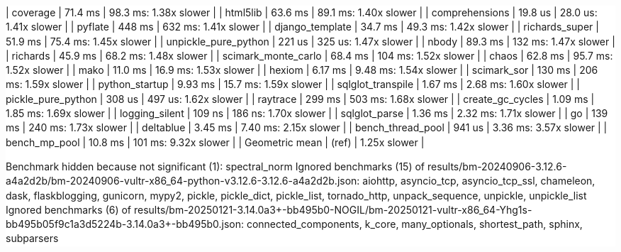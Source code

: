 | coverage                   | 71.4 ms                                                | 98.3 ms: 1.38x slower                                                 |
| html5lib                   | 63.6 ms                                                | 89.1 ms: 1.40x slower                                                 |
| comprehensions             | 19.8 us                                                | 28.0 us: 1.41x slower                                                 |
| pyflate                    | 448 ms                                                 | 632 ms: 1.41x slower                                                  |
| django_template            | 34.7 ms                                                | 49.3 ms: 1.42x slower                                                 |
| richards_super             | 51.9 ms                                                | 75.4 ms: 1.45x slower                                                 |
| unpickle_pure_python       | 221 us                                                 | 325 us: 1.47x slower                                                  |
| nbody                      | 89.3 ms                                                | 132 ms: 1.47x slower                                                  |
| richards                   | 45.9 ms                                                | 68.2 ms: 1.48x slower                                                 |
| scimark_monte_carlo        | 68.4 ms                                                | 104 ms: 1.52x slower                                                  |
| chaos                      | 62.8 ms                                                | 95.7 ms: 1.52x slower                                                 |
| mako                       | 11.0 ms                                                | 16.9 ms: 1.53x slower                                                 |
| hexiom                     | 6.17 ms                                                | 9.48 ms: 1.54x slower                                                 |
| scimark_sor                | 130 ms                                                 | 206 ms: 1.59x slower                                                  |
| python_startup             | 9.93 ms                                                | 15.7 ms: 1.59x slower                                                 |
| sqlglot_transpile          | 1.67 ms                                                | 2.68 ms: 1.60x slower                                                 |
| pickle_pure_python         | 308 us                                                 | 497 us: 1.62x slower                                                  |
| raytrace                   | 299 ms                                                 | 503 ms: 1.68x slower                                                  |
| create_gc_cycles           | 1.09 ms                                                | 1.85 ms: 1.69x slower                                                 |
| logging_silent             | 109 ns                                                 | 186 ns: 1.70x slower                                                  |
| sqlglot_parse              | 1.36 ms                                                | 2.32 ms: 1.71x slower                                                 |
| go                         | 139 ms                                                 | 240 ms: 1.73x slower                                                  |
| deltablue                  | 3.45 ms                                                | 7.40 ms: 2.15x slower                                                 |
| bench_thread_pool          | 941 us                                                 | 3.36 ms: 3.57x slower                                                 |
| bench_mp_pool              | 10.8 ms                                                | 101 ms: 9.32x slower                                                  |
| Geometric mean             | (ref)                                                  | 1.25x slower                                                          |

Benchmark hidden because not significant (1): spectral_norm
Ignored benchmarks (15) of results/bm-20240906-3.12.6-a4a2d2b/bm-20240906-vultr-x86_64-python-v3.12.6-3.12.6-a4a2d2b.json: aiohttp, asyncio_tcp, asyncio_tcp_ssl, chameleon, dask, flaskblogging, gunicorn, mypy2, pickle, pickle_dict, pickle_list, tornado_http, unpack_sequence, unpickle, unpickle_list
Ignored benchmarks (6) of results/bm-20250121-3.14.0a3+-bb495b0-NOGIL/bm-20250121-vultr-x86_64-Yhg1s-bb495b05f9c1a3d5224b-3.14.0a3+-bb495b0.json: connected_components, k_core, many_optionals, shortest_path, sphinx, subparsers
